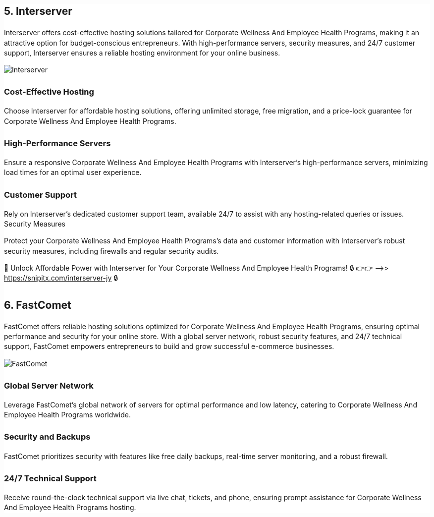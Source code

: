 ## 5. Interserver

Interserver offers cost-effective hosting solutions tailored for Corporate Wellness And Employee Health Programs, making it an attractive option for budget-conscious entrepreneurs. With high-performance servers, security measures, and 24/7 customer support, Interserver ensures a reliable hosting environment for your online business.

![Interserver](https://i.imgur.com/OM5dOEW.jpeg "Interserver Hosting")

### Cost-Effective Hosting
Choose Interserver for affordable hosting solutions, offering unlimited storage, free migration, and a price-lock guarantee for Corporate Wellness And Employee Health Programs.

### High-Performance Servers
Ensure a responsive Corporate Wellness And Employee Health Programs with Interserver’s high-performance servers, minimizing load times for an optimal user experience.

### Customer Support
Rely on Interserver’s dedicated customer support team, available 24/7 to assist with any hosting-related queries or issues.
Security Measures

Protect your Corporate Wellness And Employee Health Programs’s data and customer information with Interserver’s robust security measures, including firewalls and regular security audits.

💸 Unlock Affordable Power with Interserver for Your Corporate Wellness And Employee Health Programs! 🔒
👉👉 -->> https://snipitx.com/interserver-jy 🔒

## 6. FastComet

FastComet offers reliable hosting solutions optimized for Corporate Wellness And Employee Health Programs, ensuring optimal performance and security for your online store. With a global server network, robust security features, and 24/7 technical support, FastComet empowers entrepreneurs to build and grow successful e-commerce businesses.

![FastComet](https://i.imgur.com/7qgXuWp.png "FastComet Hosting")

### Global Server Network
Leverage FastComet’s global network of servers for optimal performance and low latency, catering to Corporate Wellness And Employee Health Programs worldwide.

### Security and Backups
FastComet prioritizes security with features like free daily backups, real-time server monitoring, and a robust firewall.

### 24/7 Technical Support
Receive round-the-clock technical support via live chat, tickets, and phone, ensuring prompt assistance for Corporate Wellness And Employee Health Programs hosting.
